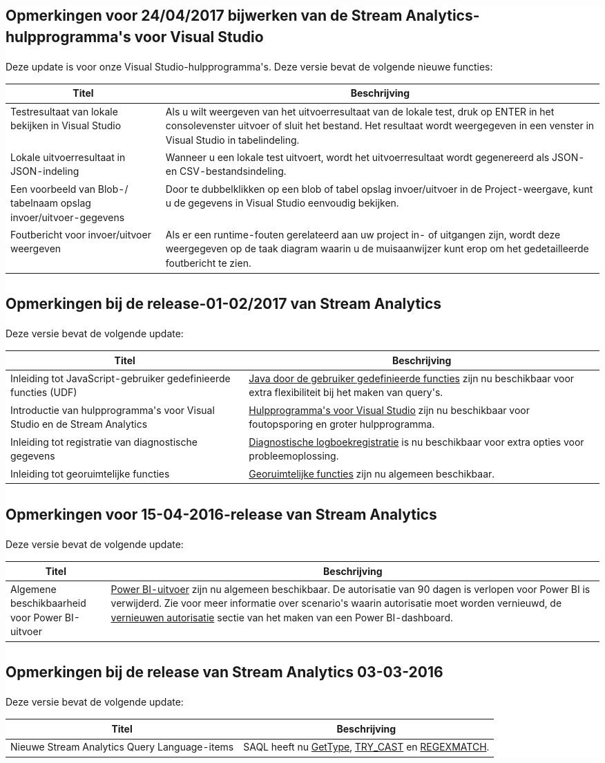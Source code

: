 ## <a name="notes-for-04242017-update-of-stream-analytics-tools-for-visual-studio"></a>Opmerkingen voor 24/04/2017 bijwerken van de Stream Analytics-hulpprogramma's voor Visual Studio
Deze update is voor onze Visual Studio-hulpprogramma's. Deze versie bevat de volgende nieuwe functies:

| Titel | Beschrijving |
| --- | --- |
| Testresultaat van lokale bekijken in Visual Studio | Als u wilt weergeven van het uitvoerresultaat van de lokale test, druk op ENTER in het consolevenster uitvoer of sluit het bestand. Het resultaat wordt weergegeven in een venster in Visual Studio in tabelindeling. |
| Lokale uitvoerresultaat in JSON-indeling | Wanneer u een lokale test uitvoert, wordt het uitvoerresultaat wordt gegenereerd als JSON- en CSV-bestandsindeling. |
| Een voorbeeld van Blob-/ tabelnaam opslag invoer/uitvoer-gegevens | Door te dubbelklikken op een blob of tabel opslag invoer/uitvoer in de Project-weergave, kunt u de gegevens in Visual Studio eenvoudig bekijken. |
| Foutbericht voor invoer/uitvoer weergeven | Als er een runtime-fouten gerelateerd aan uw project in- of uitgangen zijn, wordt deze weergegeven op de taak diagram waarin u de muisaanwijzer kunt erop om het gedetailleerde foutbericht te zien.|


## <a name="notes-for-02012017-release-of-stream-analytics"></a>Opmerkingen bij de release-01-02/2017 van Stream Analytics
Deze versie bevat de volgende update:

| Titel | Beschrijving |
| --- | --- |
| Inleiding tot JavaScript-gebruiker gedefinieerde functies (UDF) |[Java door de gebruiker gedefinieerde functies](stream-analytics-javascript-user-defined-functions.md) zijn nu beschikbaar voor extra flexibiliteit bij het maken van query's. |
| Introductie van hulpprogramma's voor Visual Studio en de Stream Analytics |[Hulpprogramma's voor Visual Studio](stream-analytics-tools-for-visual-studio.md) zijn nu beschikbaar voor foutopsporing en groter hulpprogramma. |
| Inleiding tot registratie van diagnostische gegevens |[Diagnostische logboekregistratie](stream-analytics-job-diagnostic-logs.md) is nu beschikbaar voor extra opties voor probleemoplossing. |
| Inleiding tot georuimtelijke functies |[Georuimtelijke functies](http://msdn.microsoft.com/library/mt778980(Azure.100).aspx) zijn nu algemeen beschikbaar. |

## <a name="notes-for-04152016-release-of-stream-analytics"></a>Opmerkingen voor 15-04-2016-release van Stream Analytics
Deze versie bevat de volgende update:

| Titel | Beschrijving |
| --- | --- |
| Algemene beschikbaarheid voor Power BI-uitvoer |[Power BI-uitvoer](stream-analytics-power-bi-dashboard.md) zijn nu algemeen beschikbaar. De autorisatie van 90 dagen is verlopen voor Power BI is verwijderd. Zie voor meer informatie over scenario's waarin autorisatie moet worden vernieuwd, de [vernieuwen autorisatie](stream-analytics-power-bi-dashboard.md#renew-authorization) sectie van het maken van een Power BI-dashboard. |

## <a name="notes-for-03032016-release-of-stream-analytics"></a>Opmerkingen bij de release van Stream Analytics 03-03-2016
Deze versie bevat de volgende update:

| Titel | Beschrijving |
| --- | --- |
| Nieuwe Stream Analytics Query Language-items |SAQL heeft nu [GetType](https://msdn.microsoft.com/library/azure/mt643890.aspx "GetType MSDN-pagina"), [TRY_CAST](https://msdn.microsoft.com/library/azure/mt643735.aspx "TRY_CAST MSDN-pagina") en [REGEXMATCH](https://msdn.microsoft.com/library/azure/mt643891.aspx "REGEXMATCH MSDN-pagina"). |
